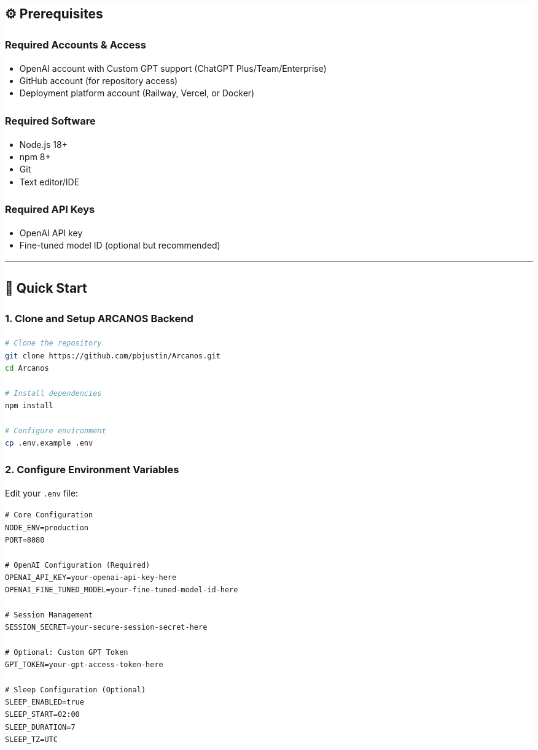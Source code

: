 ## ⚙️ Prerequisites

### Required Accounts & Access
- OpenAI account with Custom GPT support (ChatGPT Plus/Team/Enterprise)
- GitHub account (for repository access)
- Deployment platform account (Railway, Vercel, or Docker)

### Required Software
- Node.js 18+ 
- npm 8+
- Git
- Text editor/IDE

### Required API Keys
- OpenAI API key
- Fine-tuned model ID (optional but recommended)

---

## 🚀 Quick Start

### 1. Clone and Setup ARCANOS Backend

```bash
# Clone the repository
git clone https://github.com/pbjustin/Arcanos.git
cd Arcanos

# Install dependencies
npm install

# Configure environment
cp .env.example .env
```

### 2. Configure Environment Variables

Edit your `.env` file:

```env
# Core Configuration
NODE_ENV=production
PORT=8080

# OpenAI Configuration (Required)
OPENAI_API_KEY=your-openai-api-key-here
OPENAI_FINE_TUNED_MODEL=your-fine-tuned-model-id-here

# Session Management
SESSION_SECRET=your-secure-session-secret-here

# Optional: Custom GPT Token
GPT_TOKEN=your-gpt-access-token-here

# Sleep Configuration (Optional)
SLEEP_ENABLED=true
SLEEP_START=02:00
SLEEP_DURATION=7
SLEEP_TZ=UTC
```
